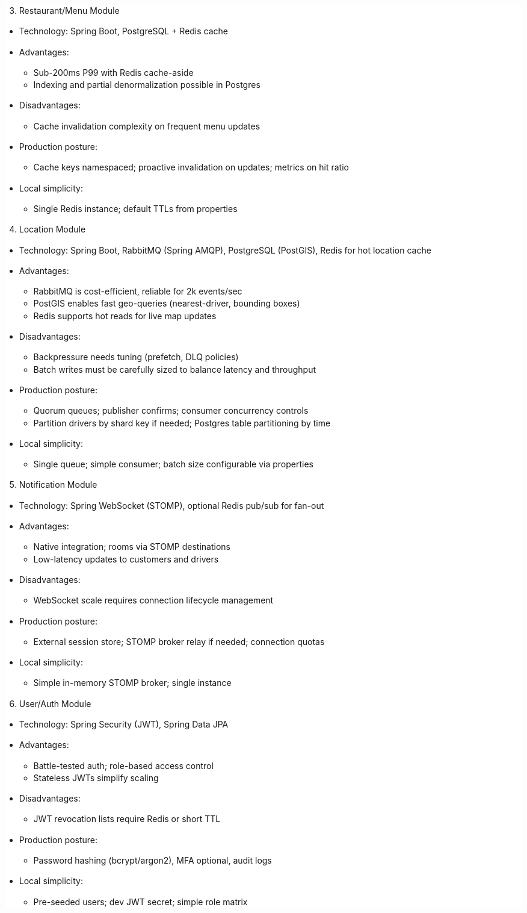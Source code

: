 3) Restaurant/Menu Module
- Technology: Spring Boot, PostgreSQL + Redis cache
- Advantages:
  - Sub-200ms P99 with Redis cache-aside
  - Indexing and partial denormalization possible in Postgres
  
- Disadvantages:
  - Cache invalidation complexity on frequent menu updates
 
 - Production posture:
   - Cache keys namespaced; proactive invalidation on updates; metrics on hit ratio
 - Local simplicity:
   - Single Redis instance; default TTLs from properties

4) Location Module
- Technology: Spring Boot, RabbitMQ (Spring AMQP), PostgreSQL (PostGIS), Redis for hot location cache
- Advantages:
  - RabbitMQ is cost-efficient, reliable for 2k events/sec
  - PostGIS enables fast geo-queries (nearest-driver, bounding boxes)
  - Redis supports hot reads for live map updates
  
- Disadvantages:
  - Backpressure needs tuning (prefetch, DLQ policies)
  - Batch writes must be carefully sized to balance latency and throughput
 
 - Production posture:
   - Quorum queues; publisher confirms; consumer concurrency controls
   - Partition drivers by shard key if needed; Postgres table partitioning by time
 - Local simplicity:
   - Single queue; simple consumer; batch size configurable via properties

5) Notification Module
- Technology: Spring WebSocket (STOMP), optional Redis pub/sub for fan-out
- Advantages:
  - Native integration; rooms via STOMP destinations
  - Low-latency updates to customers and drivers
  
- Disadvantages:
  - WebSocket scale requires connection lifecycle management
 
 - Production posture:
   - External session store; STOMP broker relay if needed; connection quotas
 - Local simplicity:
   - Simple in-memory STOMP broker; single instance

6) User/Auth Module
- Technology: Spring Security (JWT), Spring Data JPA
- Advantages:
  - Battle-tested auth; role-based access control
  - Stateless JWTs simplify scaling
  
- Disadvantages:
  - JWT revocation lists require Redis or short TTL
 
 - Production posture:
   - Password hashing (bcrypt/argon2), MFA optional, audit logs
 - Local simplicity:
   - Pre-seeded users; dev JWT secret; simple role matrix
